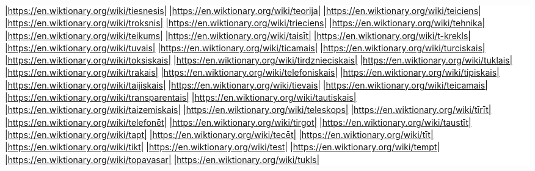 |https://en.wiktionary.org/wiki/tiesnesis|
|https://en.wiktionary.org/wiki/teorija|
|https://en.wiktionary.org/wiki/teiciens|
|https://en.wiktionary.org/wiki/troksnis|
|https://en.wiktionary.org/wiki/trieciens|
|https://en.wiktionary.org/wiki/tehnika|
|https://en.wiktionary.org/wiki/teikums|
|https://en.wiktionary.org/wiki/taisīt|
|https://en.wiktionary.org/wiki/t-krekls|
|https://en.wiktionary.org/wiki/tuvais|
|https://en.wiktionary.org/wiki/ticamais|
|https://en.wiktionary.org/wiki/turciskais|
|https://en.wiktionary.org/wiki/toksiskais|
|https://en.wiktionary.org/wiki/tirdznieciskais|
|https://en.wiktionary.org/wiki/tuklais|
|https://en.wiktionary.org/wiki/trakais|
|https://en.wiktionary.org/wiki/telefoniskais|
|https://en.wiktionary.org/wiki/tipiskais|
|https://en.wiktionary.org/wiki/taijiskais|
|https://en.wiktionary.org/wiki/tievais|
|https://en.wiktionary.org/wiki/teicamais|
|https://en.wiktionary.org/wiki/transparentais|
|https://en.wiktionary.org/wiki/tautiskais|
|https://en.wiktionary.org/wiki/taizemiskais|
|https://en.wiktionary.org/wiki/teleskops|
|https://en.wiktionary.org/wiki/tīrīt|
|https://en.wiktionary.org/wiki/telefonēt|
|https://en.wiktionary.org/wiki/tirgot|
|https://en.wiktionary.org/wiki/taustīt|
|https://en.wiktionary.org/wiki/tapt|
|https://en.wiktionary.org/wiki/tecēt|
|https://en.wiktionary.org/wiki/tīt|
|https://en.wiktionary.org/wiki/tikt|
|https://en.wiktionary.org/wiki/test|
|https://en.wiktionary.org/wiki/tempt|
|https://en.wiktionary.org/wiki/topavasar|
|https://en.wiktionary.org/wiki/tukls|
